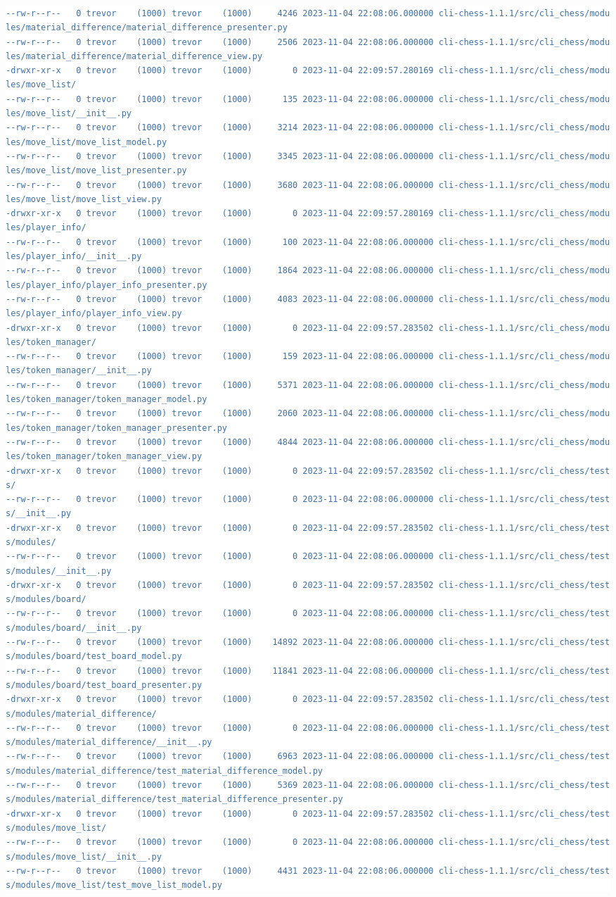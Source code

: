 ```diff
--rw-r--r--   0 trevor    (1000) trevor    (1000)     4246 2023-11-04 22:08:06.000000 cli-chess-1.1.1/src/cli_chess/modules/material_difference/material_difference_presenter.py
--rw-r--r--   0 trevor    (1000) trevor    (1000)     2506 2023-11-04 22:08:06.000000 cli-chess-1.1.1/src/cli_chess/modules/material_difference/material_difference_view.py
-drwxr-xr-x   0 trevor    (1000) trevor    (1000)        0 2023-11-04 22:09:57.280169 cli-chess-1.1.1/src/cli_chess/modules/move_list/
--rw-r--r--   0 trevor    (1000) trevor    (1000)      135 2023-11-04 22:08:06.000000 cli-chess-1.1.1/src/cli_chess/modules/move_list/__init__.py
--rw-r--r--   0 trevor    (1000) trevor    (1000)     3214 2023-11-04 22:08:06.000000 cli-chess-1.1.1/src/cli_chess/modules/move_list/move_list_model.py
--rw-r--r--   0 trevor    (1000) trevor    (1000)     3345 2023-11-04 22:08:06.000000 cli-chess-1.1.1/src/cli_chess/modules/move_list/move_list_presenter.py
--rw-r--r--   0 trevor    (1000) trevor    (1000)     3680 2023-11-04 22:08:06.000000 cli-chess-1.1.1/src/cli_chess/modules/move_list/move_list_view.py
-drwxr-xr-x   0 trevor    (1000) trevor    (1000)        0 2023-11-04 22:09:57.280169 cli-chess-1.1.1/src/cli_chess/modules/player_info/
--rw-r--r--   0 trevor    (1000) trevor    (1000)      100 2023-11-04 22:08:06.000000 cli-chess-1.1.1/src/cli_chess/modules/player_info/__init__.py
--rw-r--r--   0 trevor    (1000) trevor    (1000)     1864 2023-11-04 22:08:06.000000 cli-chess-1.1.1/src/cli_chess/modules/player_info/player_info_presenter.py
--rw-r--r--   0 trevor    (1000) trevor    (1000)     4083 2023-11-04 22:08:06.000000 cli-chess-1.1.1/src/cli_chess/modules/player_info/player_info_view.py
-drwxr-xr-x   0 trevor    (1000) trevor    (1000)        0 2023-11-04 22:09:57.283502 cli-chess-1.1.1/src/cli_chess/modules/token_manager/
--rw-r--r--   0 trevor    (1000) trevor    (1000)      159 2023-11-04 22:08:06.000000 cli-chess-1.1.1/src/cli_chess/modules/token_manager/__init__.py
--rw-r--r--   0 trevor    (1000) trevor    (1000)     5371 2023-11-04 22:08:06.000000 cli-chess-1.1.1/src/cli_chess/modules/token_manager/token_manager_model.py
--rw-r--r--   0 trevor    (1000) trevor    (1000)     2060 2023-11-04 22:08:06.000000 cli-chess-1.1.1/src/cli_chess/modules/token_manager/token_manager_presenter.py
--rw-r--r--   0 trevor    (1000) trevor    (1000)     4844 2023-11-04 22:08:06.000000 cli-chess-1.1.1/src/cli_chess/modules/token_manager/token_manager_view.py
-drwxr-xr-x   0 trevor    (1000) trevor    (1000)        0 2023-11-04 22:09:57.283502 cli-chess-1.1.1/src/cli_chess/tests/
--rw-r--r--   0 trevor    (1000) trevor    (1000)        0 2023-11-04 22:08:06.000000 cli-chess-1.1.1/src/cli_chess/tests/__init__.py
-drwxr-xr-x   0 trevor    (1000) trevor    (1000)        0 2023-11-04 22:09:57.283502 cli-chess-1.1.1/src/cli_chess/tests/modules/
--rw-r--r--   0 trevor    (1000) trevor    (1000)        0 2023-11-04 22:08:06.000000 cli-chess-1.1.1/src/cli_chess/tests/modules/__init__.py
-drwxr-xr-x   0 trevor    (1000) trevor    (1000)        0 2023-11-04 22:09:57.283502 cli-chess-1.1.1/src/cli_chess/tests/modules/board/
--rw-r--r--   0 trevor    (1000) trevor    (1000)        0 2023-11-04 22:08:06.000000 cli-chess-1.1.1/src/cli_chess/tests/modules/board/__init__.py
--rw-r--r--   0 trevor    (1000) trevor    (1000)    14892 2023-11-04 22:08:06.000000 cli-chess-1.1.1/src/cli_chess/tests/modules/board/test_board_model.py
--rw-r--r--   0 trevor    (1000) trevor    (1000)    11841 2023-11-04 22:08:06.000000 cli-chess-1.1.1/src/cli_chess/tests/modules/board/test_board_presenter.py
-drwxr-xr-x   0 trevor    (1000) trevor    (1000)        0 2023-11-04 22:09:57.283502 cli-chess-1.1.1/src/cli_chess/tests/modules/material_difference/
--rw-r--r--   0 trevor    (1000) trevor    (1000)        0 2023-11-04 22:08:06.000000 cli-chess-1.1.1/src/cli_chess/tests/modules/material_difference/__init__.py
--rw-r--r--   0 trevor    (1000) trevor    (1000)     6963 2023-11-04 22:08:06.000000 cli-chess-1.1.1/src/cli_chess/tests/modules/material_difference/test_material_difference_model.py
--rw-r--r--   0 trevor    (1000) trevor    (1000)     5369 2023-11-04 22:08:06.000000 cli-chess-1.1.1/src/cli_chess/tests/modules/material_difference/test_material_difference_presenter.py
-drwxr-xr-x   0 trevor    (1000) trevor    (1000)        0 2023-11-04 22:09:57.283502 cli-chess-1.1.1/src/cli_chess/tests/modules/move_list/
--rw-r--r--   0 trevor    (1000) trevor    (1000)        0 2023-11-04 22:08:06.000000 cli-chess-1.1.1/src/cli_chess/tests/modules/move_list/__init__.py
--rw-r--r--   0 trevor    (1000) trevor    (1000)     4431 2023-11-04 22:08:06.000000 cli-chess-1.1.1/src/cli_chess/tests/modules/move_list/test_move_list_model.py
```